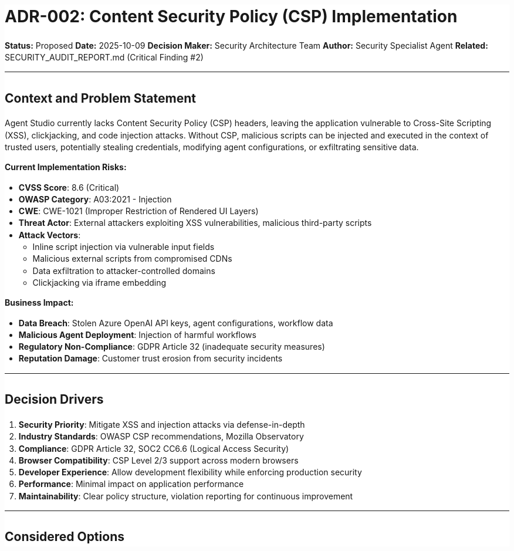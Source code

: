 # ADR-002: Content Security Policy (CSP) Implementation

**Status:** Proposed
**Date:** 2025-10-09
**Decision Maker:** Security Architecture Team
**Author:** Security Specialist Agent
**Related:** SECURITY_AUDIT_REPORT.md (Critical Finding #2)

---

## Context and Problem Statement

Agent Studio currently lacks Content Security Policy (CSP) headers, leaving the application vulnerable to Cross-Site Scripting (XSS), clickjacking, and code injection attacks. Without CSP, malicious scripts can be injected and executed in the context of trusted users, potentially stealing credentials, modifying agent configurations, or exfiltrating sensitive data.

**Current Implementation Risks:**
- **CVSS Score**: 8.6 (Critical)
- **OWASP Category**: A03:2021 - Injection
- **CWE**: CWE-1021 (Improper Restriction of Rendered UI Layers)
- **Threat Actor**: External attackers exploiting XSS vulnerabilities, malicious third-party scripts
- **Attack Vectors**:
  - Inline script injection via vulnerable input fields
  - Malicious external scripts from compromised CDNs
  - Data exfiltration to attacker-controlled domains
  - Clickjacking via iframe embedding

**Business Impact:**
- **Data Breach**: Stolen Azure OpenAI API keys, agent configurations, workflow data
- **Malicious Agent Deployment**: Injection of harmful workflows
- **Regulatory Non-Compliance**: GDPR Article 32 (inadequate security measures)
- **Reputation Damage**: Customer trust erosion from security incidents

---

## Decision Drivers

1. **Security Priority**: Mitigate XSS and injection attacks via defense-in-depth
2. **Industry Standards**: OWASP CSP recommendations, Mozilla Observatory
3. **Compliance**: GDPR Article 32, SOC2 CC6.6 (Logical Access Security)
4. **Browser Compatibility**: CSP Level 2/3 support across modern browsers
5. **Developer Experience**: Allow development flexibility while enforcing production security
6. **Performance**: Minimal impact on application performance
7. **Maintainability**: Clear policy structure, violation reporting for continuous improvement

---

## Considered Options
